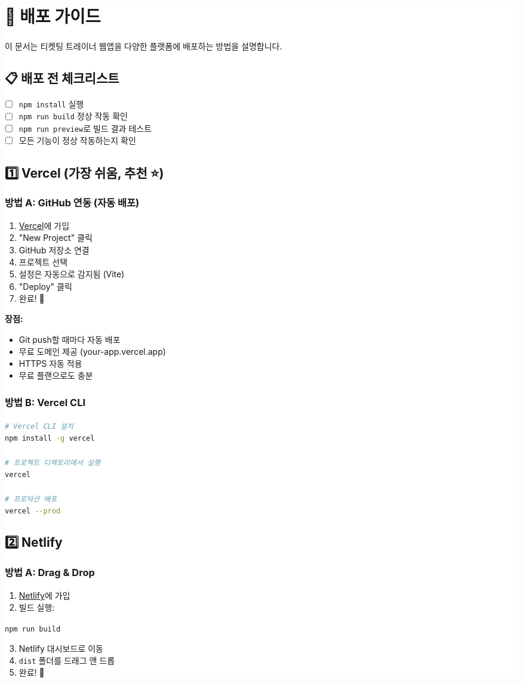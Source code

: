 # 🚀 배포 가이드

이 문서는 티켓팅 트레이너 웹앱을 다양한 플랫폼에 배포하는 방법을 설명합니다.

## 📋 배포 전 체크리스트

- [ ] `npm install` 실행
- [ ] `npm run build` 정상 작동 확인
- [ ] `npm run preview`로 빌드 결과 테스트
- [ ] 모든 기능이 정상 작동하는지 확인

## 1️⃣ Vercel (가장 쉬움, 추천 ⭐)

### 방법 A: GitHub 연동 (자동 배포)

1. [Vercel](https://vercel.com)에 가입
2. "New Project" 클릭
3. GitHub 저장소 연결
4. 프로젝트 선택
5. 설정은 자동으로 감지됨 (Vite)
6. "Deploy" 클릭
7. 완료! 🎉

**장점:**
- Git push할 때마다 자동 배포
- 무료 도메인 제공 (your-app.vercel.app)
- HTTPS 자동 적용
- 무료 플랜으로도 충분

### 방법 B: Vercel CLI

```bash
# Vercel CLI 설치
npm install -g vercel

# 프로젝트 디렉토리에서 실행
vercel

# 프로덕션 배포
vercel --prod
```

## 2️⃣ Netlify

### 방법 A: Drag & Drop

1. [Netlify](https://netlify.com)에 가입
2. 빌드 실행:
```bash
npm run build
```
3. Netlify 대시보드로 이동
4. `dist` 폴더를 드래그 앤 드롭
5. 완료! 🎉
